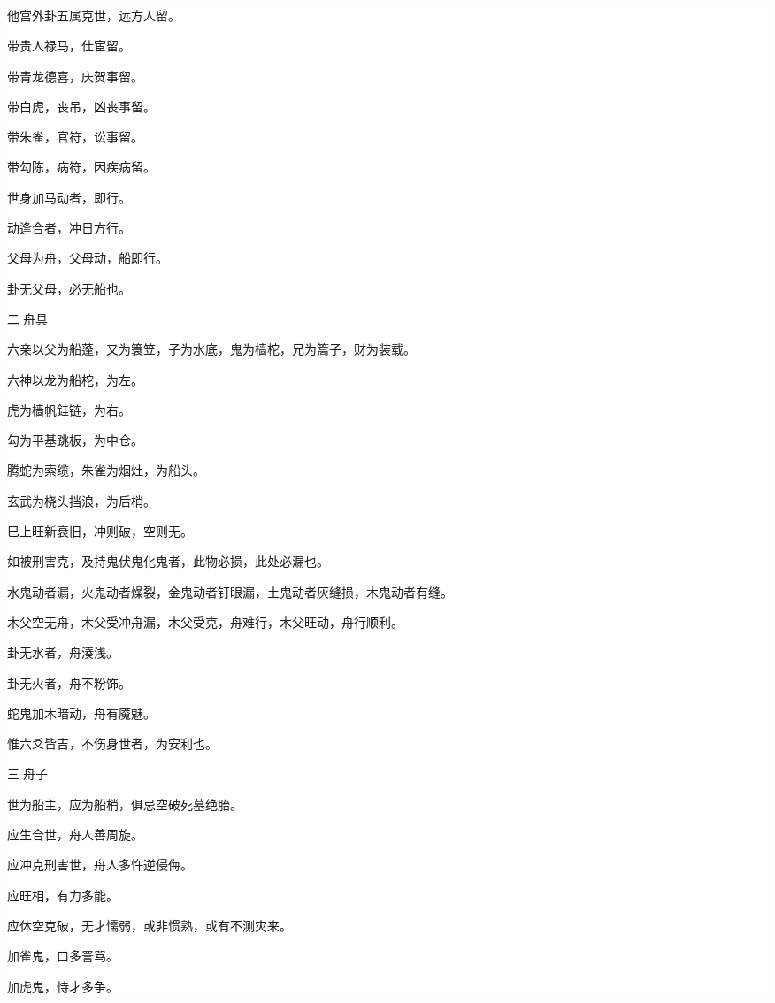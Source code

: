 他宫外卦五属克世，远方人留。

带贵人禄马，仕宦留。

带青龙德喜，庆贺事留。

带白虎，丧吊，凶丧事留。

带朱雀，官符，讼事留。

带勾陈，病符，因疾病留。

世身加马动者，即行。

动逢合者，冲日方行。

父母为舟，父母动，船即行。

卦无父母，必无船也。

二 舟具

六亲以父为船蓬，又为簑笠，子为水底，鬼为樯柁，兄为篙子，财为装载。

六神以龙为船柁，为左。

虎为樯帆銈链，为右。

勾为平基跳板，为中仓。

腾蛇为索缆，朱雀为烟灶，为船头。

玄武为桡头挡浪，为后梢。

巳上旺新衰旧，冲则破，空则无。

如被刑害克，及持鬼伏鬼化鬼者，此物必损，此处必漏也。

水鬼动者漏，火鬼动者燥裂，金鬼动者钉眼漏，土鬼动者灰缝损，木鬼动者有缝。

木父空无舟，木父受冲舟漏，木父受克，舟难行，木父旺动，舟行顺利。

卦无水者，舟湊浅。

卦无火者，舟不粉饰。

蛇鬼加木暗动，舟有魇魅。

惟六爻皆吉，不伤身世者，为安利也。

三 舟子

世为船主，应为船梢，俱忌空破死墓绝胎。

应生合世，舟人善周旋。

应冲克刑害世，舟人多忤逆侵侮。

应旺相，有力多能。

应休空克破，无才懦弱，或非惯熟，或有不测灾来。

加雀鬼，口多詈骂。

加虎鬼，恃才多争。
